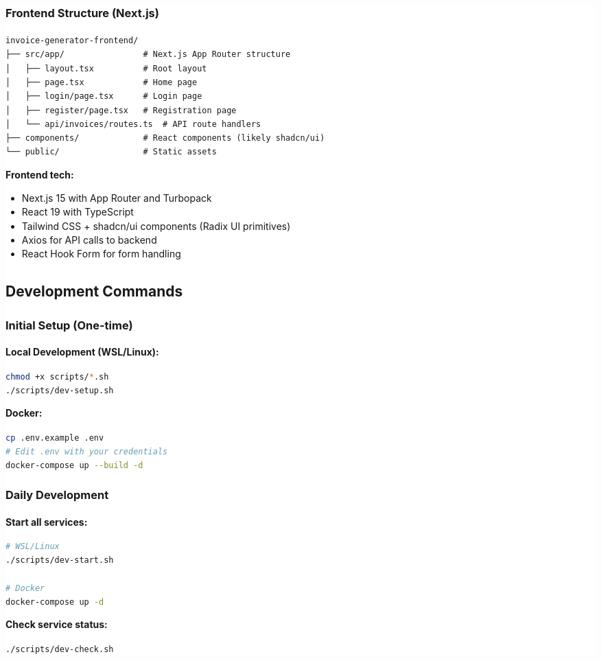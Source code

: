 ### Frontend Structure (Next.js)

```
invoice-generator-frontend/
├── src/app/                # Next.js App Router structure
│   ├── layout.tsx          # Root layout
│   ├── page.tsx            # Home page
│   ├── login/page.tsx      # Login page
│   ├── register/page.tsx   # Registration page
│   └── api/invoices/routes.ts  # API route handlers
├── components/             # React components (likely shadcn/ui)
└── public/                 # Static assets
```

**Frontend tech:**
- Next.js 15 with App Router and Turbopack
- React 19 with TypeScript
- Tailwind CSS + shadcn/ui components (Radix UI primitives)
- Axios for API calls to backend
- React Hook Form for form handling

## Development Commands

### Initial Setup (One-time)

**Local Development (WSL/Linux):**
```bash
chmod +x scripts/*.sh
./scripts/dev-setup.sh
```

**Docker:**
```bash
cp .env.example .env
# Edit .env with your credentials
docker-compose up --build -d
```

### Daily Development

**Start all services:**
```bash
# WSL/Linux
./scripts/dev-start.sh

# Docker
docker-compose up -d
```

**Check service status:**
```bash
./scripts/dev-check.sh
```
